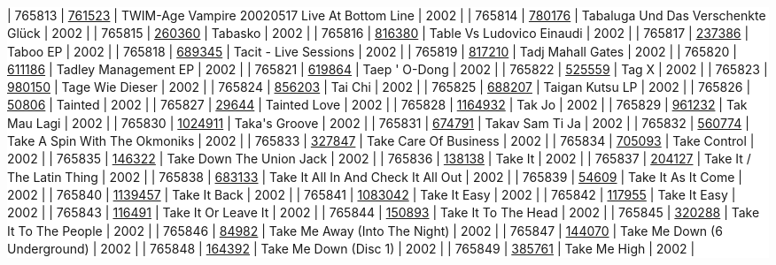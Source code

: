 | 765813 | [761523](https://www.discogs.com/master/761523) | TWIM-Age Vampire 20020517 Live At Bottom Line | 2002 |
| 765814 | [780176](https://www.discogs.com/master/780176) | Tabaluga Und Das Verschenkte Glück | 2002 |
| 765815 | [260360](https://www.discogs.com/master/260360) | Tabasko | 2002 |
| 765816 | [816380](https://www.discogs.com/master/816380) | Table Vs Ludovico Einaudi | 2002 |
| 765817 | [237386](https://www.discogs.com/master/237386) | Taboo EP | 2002 |
| 765818 | [689345](https://www.discogs.com/master/689345) | Tacit - Live Sessions | 2002 |
| 765819 | [817210](https://www.discogs.com/master/817210) | Tadj Mahall Gates | 2002 |
| 765820 | [611186](https://www.discogs.com/master/611186) | Tadley Management EP | 2002 |
| 765821 | [619864](https://www.discogs.com/master/619864) | Taep ' O-Dong | 2002 |
| 765822 | [525559](https://www.discogs.com/master/525559) | Tag X | 2002 |
| 765823 | [980150](https://www.discogs.com/master/980150) | Tage Wie Dieser | 2002 |
| 765824 | [856203](https://www.discogs.com/master/856203) | Tai Chi | 2002 |
| 765825 | [688207](https://www.discogs.com/master/688207) | Taigan Kutsu LP | 2002 |
| 765826 | [50806](https://www.discogs.com/master/50806) | Tainted | 2002 |
| 765827 | [29644](https://www.discogs.com/master/29644) | Tainted Love | 2002 |
| 765828 | [1164932](https://www.discogs.com/master/1164932) | Tak Jo | 2002 |
| 765829 | [961232](https://www.discogs.com/master/961232) | Tak Mau Lagi | 2002 |
| 765830 | [1024911](https://www.discogs.com/master/1024911) | Taka's Groove | 2002 |
| 765831 | [674791](https://www.discogs.com/master/674791) | Takav Sam Ti Ja | 2002 |
| 765832 | [560774](https://www.discogs.com/master/560774) | Take A Spin With The Okmoniks | 2002 |
| 765833 | [327847](https://www.discogs.com/master/327847) | Take Care Of Business | 2002 |
| 765834 | [705093](https://www.discogs.com/master/705093) | Take Control | 2002 |
| 765835 | [146322](https://www.discogs.com/master/146322) | Take Down The Union Jack | 2002 |
| 765836 | [138138](https://www.discogs.com/master/138138) | Take It | 2002 |
| 765837 | [204127](https://www.discogs.com/master/204127) | Take It / The Latin Thing | 2002 |
| 765838 | [683133](https://www.discogs.com/master/683133) | Take It All In And Check It All Out | 2002 |
| 765839 | [54609](https://www.discogs.com/master/54609) | Take It As It Come | 2002 |
| 765840 | [1139457](https://www.discogs.com/master/1139457) | Take It Back | 2002 |
| 765841 | [1083042](https://www.discogs.com/master/1083042) | Take It Easy | 2002 |
| 765842 | [117955](https://www.discogs.com/master/117955) | Take It Easy | 2002 |
| 765843 | [116491](https://www.discogs.com/master/116491) | Take It Or Leave It | 2002 |
| 765844 | [150893](https://www.discogs.com/master/150893) | Take It To The Head | 2002 |
| 765845 | [320288](https://www.discogs.com/master/320288) | Take It To The People | 2002 |
| 765846 | [84982](https://www.discogs.com/master/84982) | Take Me Away (Into The Night) | 2002 |
| 765847 | [144070](https://www.discogs.com/master/144070) | Take Me Down (6 Underground) | 2002 |
| 765848 | [164392](https://www.discogs.com/master/164392) | Take Me Down (Disc 1) | 2002 |
| 765849 | [385761](https://www.discogs.com/master/385761) | Take Me High | 2002 |